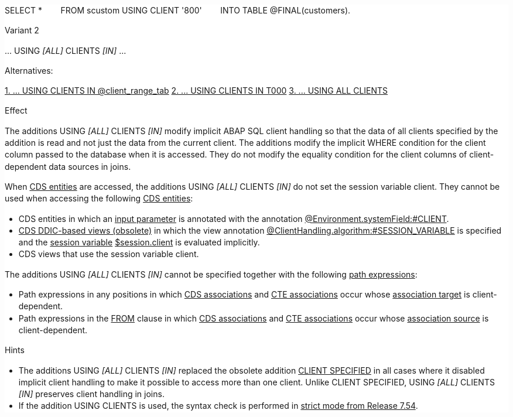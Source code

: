 SELECT \*
       FROM scustom USING CLIENT '800'
       INTO TABLE @FINAL(customers).

Variant 2   

... USING *\[*ALL*\]* CLIENTS *\[*IN*\]* ...

Alternatives:

[1\. ... USING CLIENTS IN @client\_range\_tab](#!ABAP_ALTERNATIVE_1@1@)
[2\. ... USING CLIENTS IN T000](#!ABAP_ALTERNATIVE_2@2@)
[3\. ... USING ALL CLIENTS](#!ABAP_ALTERNATIVE_3@3@)

Effect

The additions USING *\[*ALL*\]* CLIENTS *\[*IN*\]* modify implicit ABAP SQL client handling so that the data of all clients specified by the addition is read and not just the data from the current client. The additions modify the implicit WHERE condition for the client column passed to the database when it is accessed. They do not modify the equality condition for the client columns of client-dependent data sources in joins.

When [CDS entities](javascript:call_link\('abencds_entity_glosry.htm'\) "Glossary Entry") are accessed, the additions USING *\[*ALL*\]* CLIENTS *\[*IN*\]* do not set the session variable client. They cannot be used when accessing the following [CDS entities](javascript:call_link\('abencds_entity_glosry.htm'\) "Glossary Entry"):

-   CDS entities in which an [input parameter](javascript:call_link\('abencds_f1_param.htm'\)) is annotated with the annotation [@Environment.systemField:#CLIENT](javascript:call_link\('abencds_f1_parameter_annotations.htm'\)).
-   [CDS DDIC-based views (obsolete)](javascript:call_link\('abencds_v1_view_glosry.htm'\) "Glossary Entry") in which the view annotation [@ClientHandling.algorithm:#SESSION\_VARIABLE](javascript:call_link\('abencds_view_client_handling_v1.htm'\)) is specified and the [session variable](javascript:call_link\('abensession_variable_glosry.htm'\) "Glossary Entry") [$session.client](javascript:call_link\('abencds_session_variable_v1.htm'\)) is evaluated implicitly.
-   CDS views that use the session variable client.

The additions USING *\[*ALL*\]* CLIENTS *\[*IN*\]* cannot be specified together with the following [path expressions](javascript:call_link\('abenabap_sql_path.htm'\)):

-   Path expressions in any positions in which [CDS associations](javascript:call_link\('abencds_association_glosry.htm'\) "Glossary Entry") and [CTE associations](javascript:call_link\('abencte_association_glosry.htm'\) "Glossary Entry") occur whose [association target](javascript:call_link\('abenassociation_target_glosry.htm'\) "Glossary Entry") is client-dependent.
-   Path expressions in the [FROM](javascript:call_link\('abapfrom_clause.htm'\)) clause in which [CDS associations](javascript:call_link\('abencds_association_glosry.htm'\) "Glossary Entry") and [CTE associations](javascript:call_link\('abencte_association_glosry.htm'\) "Glossary Entry") occur whose [association source](javascript:call_link\('abenassociation_source_glosry.htm'\) "Glossary Entry") is client-dependent.

Hints

-   The additions USING *\[*ALL*\]* CLIENTS *\[*IN*\]* replaced the obsolete addition [CLIENT SPECIFIED](javascript:call_link\('abapselect_client_obsolete.htm'\)) in all cases where it disabled implicit client handling to make it possible to access more than one client. Unlike CLIENT SPECIFIED, USING *\[*ALL*\]* CLIENTS *\[*IN*\]* preserves client handling in joins.
-   If the addition USING CLIENTS is used, the syntax check is performed in [strict mode from Release 7.54](javascript:call_link\('abenabap_sql_strictmode_754.htm'\)).
